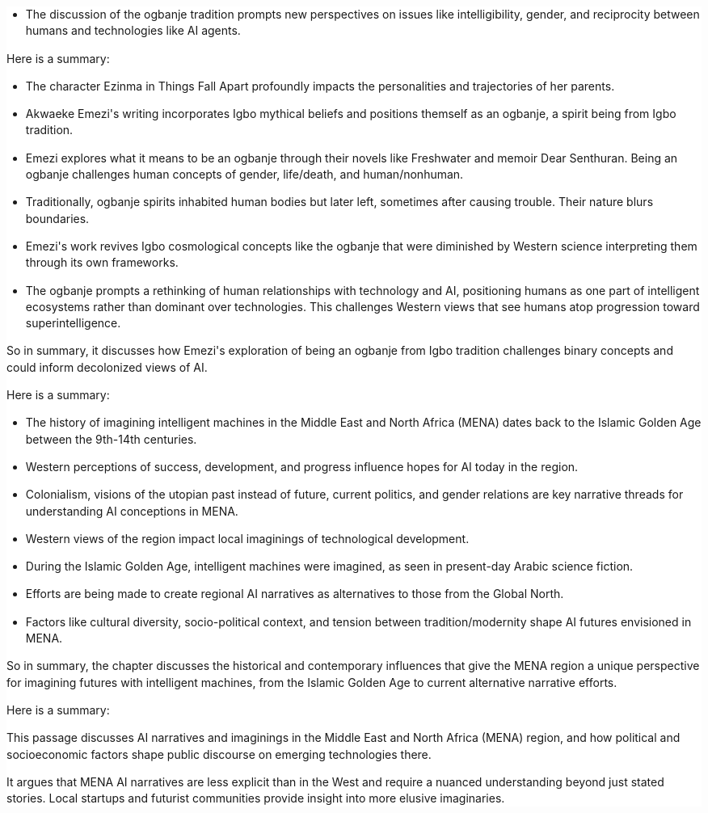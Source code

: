 - The discussion of the ogbanje tradition prompts new perspectives on issues like intelligibility, gender, and reciprocity between humans and technologies like AI agents.

 Here is a summary:

- The character Ezinma in Things Fall Apart profoundly impacts the personalities and trajectories of her parents. 

- Akwaeke Emezi's writing incorporates Igbo mythical beliefs and positions themself as an ogbanje, a spirit being from Igbo tradition. 

- Emezi explores what it means to be an ogbanje through their novels like Freshwater and memoir Dear Senthuran. Being an ogbanje challenges human concepts of gender, life/death, and human/nonhuman.

- Traditionally, ogbanje spirits inhabited human bodies but later left, sometimes after causing trouble. Their nature blurs boundaries. 

- Emezi's work revives Igbo cosmological concepts like the ogbanje that were diminished by Western science interpreting them through its own frameworks. 

- The ogbanje prompts a rethinking of human relationships with technology and AI, positioning humans as one part of intelligent ecosystems rather than dominant over technologies. This challenges Western views that see humans atop progression toward superintelligence.

So in summary, it discusses how Emezi's exploration of being an ogbanje from Igbo tradition challenges binary concepts and could inform decolonized views of AI.

 Here is a summary:

- The history of imagining intelligent machines in the Middle East and North Africa (MENA) dates back to the Islamic Golden Age between the 9th-14th centuries. 

- Western perceptions of success, development, and progress influence hopes for AI today in the region. 

- Colonialism, visions of the utopian past instead of future, current politics, and gender relations are key narrative threads for understanding AI conceptions in MENA. 

- Western views of the region impact local imaginings of technological development. 

- During the Islamic Golden Age, intelligent machines were imagined, as seen in present-day Arabic science fiction. 

- Efforts are being made to create regional AI narratives as alternatives to those from the Global North. 

- Factors like cultural diversity, socio-political context, and tension between tradition/modernity shape AI futures envisioned in MENA.

So in summary, the chapter discusses the historical and contemporary influences that give the MENA region a unique perspective for imagining futures with intelligent machines, from the Islamic Golden Age to current alternative narrative efforts.

 Here is a summary:

This passage discusses AI narratives and imaginings in the Middle East and North Africa (MENA) region, and how political and socioeconomic factors shape public discourse on emerging technologies there. 

It argues that MENA AI narratives are less explicit than in the West and require a nuanced understanding beyond just stated stories. Local startups and futurist communities provide insight into more elusive imaginaries. 
